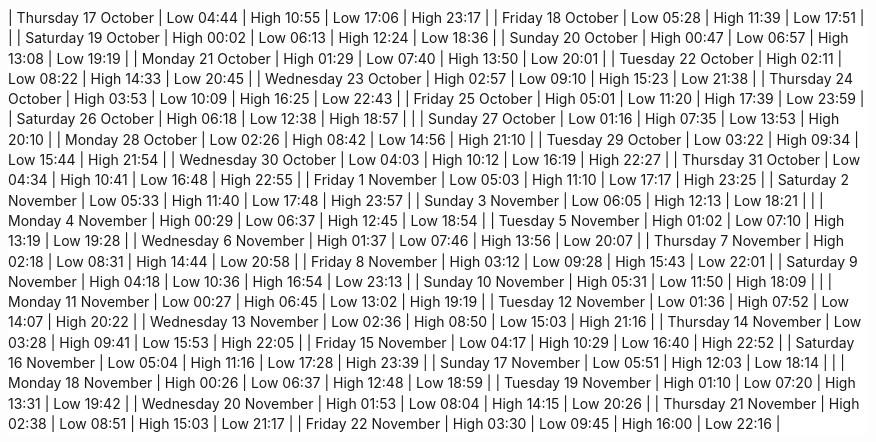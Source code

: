 | Thursday 17 October | Low 04:44 | High 10:55 | Low 17:06 | High 23:17 | 
| Friday 18 October | Low 05:28 | High 11:39 | Low 17:51 |  | 
| Saturday 19 October | High 00:02 | Low 06:13 | High 12:24 | Low 18:36 | 
| Sunday 20 October | High 00:47 | Low 06:57 | High 13:08 | Low 19:19 | 
| Monday 21 October | High 01:29 | Low 07:40 | High 13:50 | Low 20:01 | 
| Tuesday 22 October | High 02:11 | Low 08:22 | High 14:33 | Low 20:45 | 
| Wednesday 23 October | High 02:57 | Low 09:10 | High 15:23 | Low 21:38 | 
| Thursday 24 October | High 03:53 | Low 10:09 | High 16:25 | Low 22:43 | 
| Friday 25 October | High 05:01 | Low 11:20 | High 17:39 | Low 23:59 | 
| Saturday 26 October | High 06:18 | Low 12:38 | High 18:57 |  | 
| Sunday 27 October | Low 01:16 | High 07:35 | Low 13:53 | High 20:10 | 
| Monday 28 October | Low 02:26 | High 08:42 | Low 14:56 | High 21:10 | 
| Tuesday 29 October | Low 03:22 | High 09:34 | Low 15:44 | High 21:54 | 
| Wednesday 30 October | Low 04:03 | High 10:12 | Low 16:19 | High 22:27 | 
| Thursday 31 October | Low 04:34 | High 10:41 | Low 16:48 | High 22:55 | 
| Friday 1 November | Low 05:03 | High 11:10 | Low 17:17 | High 23:25 | 
| Saturday 2 November | Low 05:33 | High 11:40 | Low 17:48 | High 23:57 | 
| Sunday 3 November | Low 06:05 | High 12:13 | Low 18:21 |  | 
| Monday 4 November | High 00:29 | Low 06:37 | High 12:45 | Low 18:54 | 
| Tuesday 5 November | High 01:02 | Low 07:10 | High 13:19 | Low 19:28 | 
| Wednesday 6 November | High 01:37 | Low 07:46 | High 13:56 | Low 20:07 | 
| Thursday 7 November | High 02:18 | Low 08:31 | High 14:44 | Low 20:58 | 
| Friday 8 November | High 03:12 | Low 09:28 | High 15:43 | Low 22:01 | 
| Saturday 9 November | High 04:18 | Low 10:36 | High 16:54 | Low 23:13 | 
| Sunday 10 November | High 05:31 | Low 11:50 | High 18:09 |  | 
| Monday 11 November | Low 00:27 | High 06:45 | Low 13:02 | High 19:19 | 
| Tuesday 12 November | Low 01:36 | High 07:52 | Low 14:07 | High 20:22 | 
| Wednesday 13 November | Low 02:36 | High 08:50 | Low 15:03 | High 21:16 | 
| Thursday 14 November | Low 03:28 | High 09:41 | Low 15:53 | High 22:05 | 
| Friday 15 November | Low 04:17 | High 10:29 | Low 16:40 | High 22:52 | 
| Saturday 16 November | Low 05:04 | High 11:16 | Low 17:28 | High 23:39 | 
| Sunday 17 November | Low 05:51 | High 12:03 | Low 18:14 |  | 
| Monday 18 November | High 00:26 | Low 06:37 | High 12:48 | Low 18:59 | 
| Tuesday 19 November | High 01:10 | Low 07:20 | High 13:31 | Low 19:42 | 
| Wednesday 20 November | High 01:53 | Low 08:04 | High 14:15 | Low 20:26 | 
| Thursday 21 November | High 02:38 | Low 08:51 | High 15:03 | Low 21:17 | 
| Friday 22 November | High 03:30 | Low 09:45 | High 16:00 | Low 22:16 | 